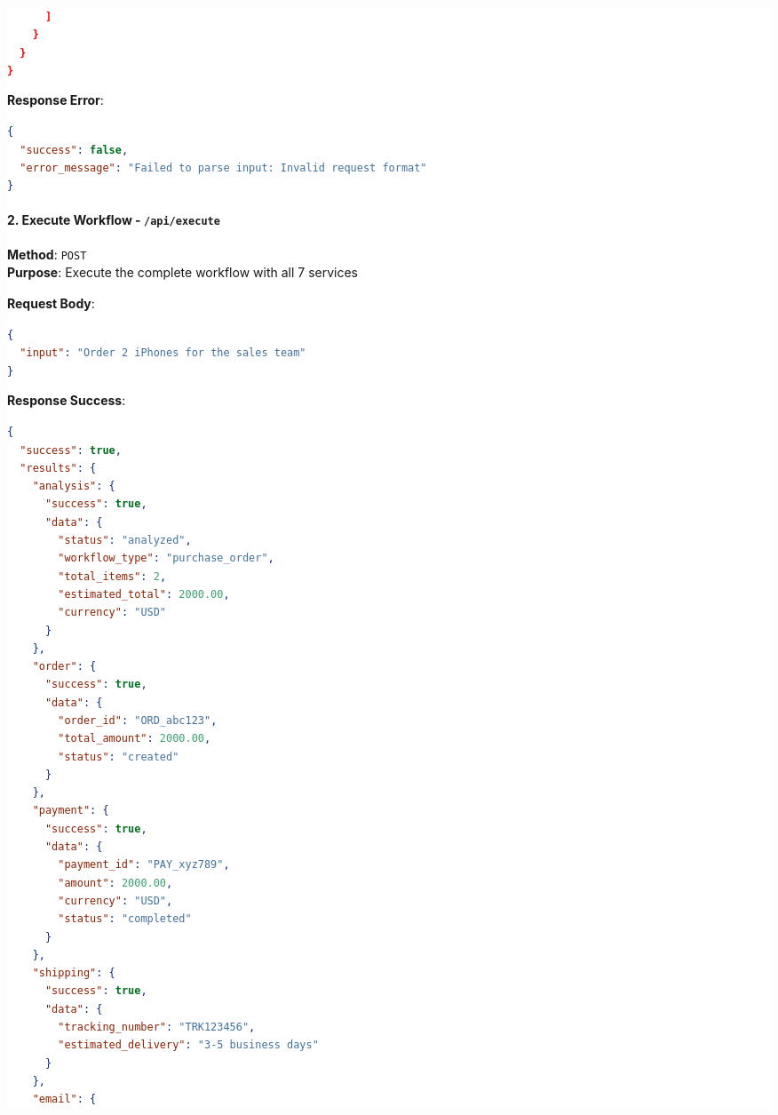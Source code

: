 ```json
      ]
    }
  }
}
```

**Response Error**:
```json
{
  "success": false,
  "error_message": "Failed to parse input: Invalid request format"
}
```

#### 2. **Execute Workflow** - `/api/execute`
**Method**: `POST`  
**Purpose**: Execute the complete workflow with all 7 services

**Request Body**:
```json
{
  "input": "Order 2 iPhones for the sales team"
}
```

**Response Success**:
```json
{
  "success": true,
  "results": {
    "analysis": {
      "success": true,
      "data": {
        "status": "analyzed",
        "workflow_type": "purchase_order",
        "total_items": 2,
        "estimated_total": 2000.00,
        "currency": "USD"
      }
    },
    "order": {
      "success": true,
      "data": {
        "order_id": "ORD_abc123",
        "total_amount": 2000.00,
        "status": "created"
      }
    },
    "payment": {
      "success": true,
      "data": {
        "payment_id": "PAY_xyz789",
        "amount": 2000.00,
        "currency": "USD",
        "status": "completed"
      }
    },
    "shipping": {
      "success": true,
      "data": {
        "tracking_number": "TRK123456",
        "estimated_delivery": "3-5 business days"
      }
    },
    "email": {
```